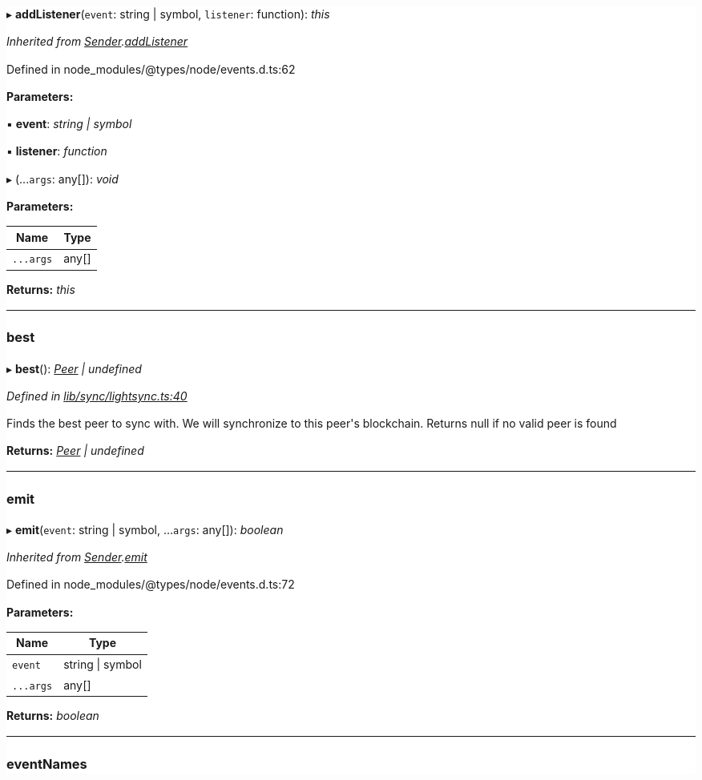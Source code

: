 ▸ **addListener**(`event`: string | symbol, `listener`: function): *this*

*Inherited from [Sender](_net_protocol_sender_.sender.md).[addListener](_net_protocol_sender_.sender.md#addlistener)*

Defined in node_modules/@types/node/events.d.ts:62

**Parameters:**

▪ **event**: *string | symbol*

▪ **listener**: *function*

▸ (...`args`: any[]): *void*

**Parameters:**

Name | Type |
------ | ------ |
`...args` | any[] |

**Returns:** *this*

___

###  best

▸ **best**(): *[Peer](_net_peer_peer_.peer.md) | undefined*

*Defined in [lib/sync/lightsync.ts:40](https://github.com/ethereumjs/ethereumjs-client/blob/master/lib/sync/lightsync.ts#L40)*

Finds the best peer to sync with. We will synchronize to this peer's
blockchain. Returns null if no valid peer is found

**Returns:** *[Peer](_net_peer_peer_.peer.md) | undefined*

___

###  emit

▸ **emit**(`event`: string | symbol, ...`args`: any[]): *boolean*

*Inherited from [Sender](_net_protocol_sender_.sender.md).[emit](_net_protocol_sender_.sender.md#emit)*

Defined in node_modules/@types/node/events.d.ts:72

**Parameters:**

Name | Type |
------ | ------ |
`event` | string &#124; symbol |
`...args` | any[] |

**Returns:** *boolean*

___

###  eventNames

